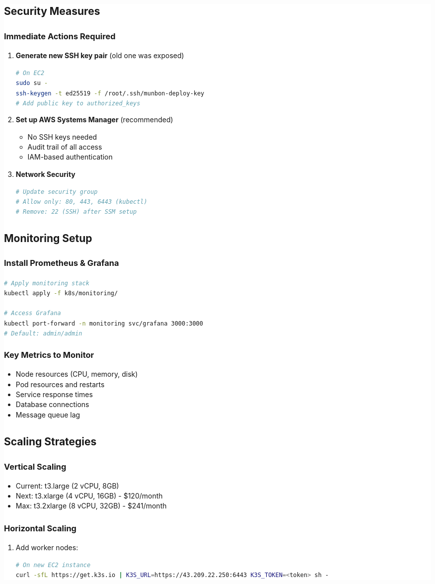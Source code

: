 ## Security Measures

### Immediate Actions Required
1. **Generate new SSH key pair** (old one was exposed)
   ```bash
   # On EC2
   sudo su -
   ssh-keygen -t ed25519 -f /root/.ssh/munbon-deploy-key
   # Add public key to authorized_keys
   ```

2. **Set up AWS Systems Manager** (recommended)
   - No SSH keys needed
   - Audit trail of all access
   - IAM-based authentication

3. **Network Security**
   ```bash
   # Update security group
   # Allow only: 80, 443, 6443 (kubectl)
   # Remove: 22 (SSH) after SSM setup
   ```

## Monitoring Setup

### Install Prometheus & Grafana
```bash
# Apply monitoring stack
kubectl apply -f k8s/monitoring/

# Access Grafana
kubectl port-forward -n monitoring svc/grafana 3000:3000
# Default: admin/admin
```

### Key Metrics to Monitor
- Node resources (CPU, memory, disk)
- Pod resources and restarts
- Service response times
- Database connections
- Message queue lag

## Scaling Strategies

### Vertical Scaling
- Current: t3.large (2 vCPU, 8GB)
- Next: t3.xlarge (4 vCPU, 16GB) - $120/month
- Max: t3.2xlarge (8 vCPU, 32GB) - $241/month

### Horizontal Scaling
1. Add worker nodes:
   ```bash
   # On new EC2 instance
   curl -sfL https://get.k3s.io | K3S_URL=https://43.209.22.250:6443 K3S_TOKEN=<token> sh -
   ```

